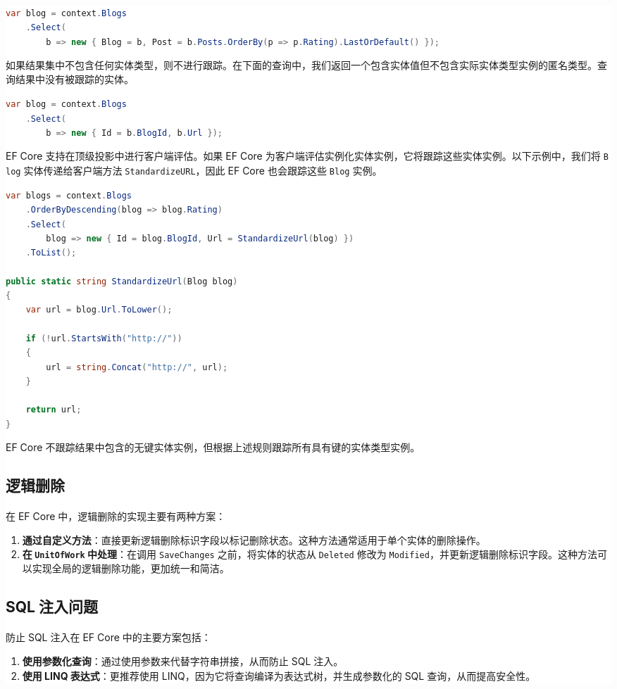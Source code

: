 ```csharp
var blog = context.Blogs
    .Select(
        b => new { Blog = b, Post = b.Posts.OrderBy(p => p.Rating).LastOrDefault() });
```

如果结果集中不包含任何实体类型，则不进行跟踪。在下面的查询中，我们返回一个包含实体值但不包含实际实体类型实例的匿名类型。查询结果中没有被跟踪的实体。

```csharp
var blog = context.Blogs
    .Select(
        b => new { Id = b.BlogId, b.Url });
```

EF Core 支持在顶级投影中进行客户端评估。如果 EF Core 为客户端评估实例化实体实例，它将跟踪这些实体实例。以下示例中，我们将 `Blog` 实体传递给客户端方法 `StandardizeURL`，因此 EF Core 也会跟踪这些 `Blog` 实例。

```csharp
var blogs = context.Blogs
    .OrderByDescending(blog => blog.Rating)
    .Select(
        blog => new { Id = blog.BlogId, Url = StandardizeUrl(blog) })
    .ToList();

public static string StandardizeUrl(Blog blog)
{
    var url = blog.Url.ToLower();

    if (!url.StartsWith("http://"))
    {
        url = string.Concat("http://", url);
    }

    return url;
}
```

EF Core 不跟踪结果中包含的无键实体实例，但根据上述规则跟踪所有具有键的实体类型实例。



## 逻辑删除

在 EF Core 中，逻辑删除的实现主要有两种方案：

1. **通过自定义方法**：直接更新逻辑删除标识字段以标记删除状态。这种方法通常适用于单个实体的删除操作。
2. **在 `UnitOfWork` 中处理**：在调用 `SaveChanges` 之前，将实体的状态从 `Deleted` 修改为 `Modified`，并更新逻辑删除标识字段。这种方法可以实现全局的逻辑删除功能，更加统一和简洁。



## SQL 注入问题

防止 SQL 注入在 EF Core 中的主要方案包括：

1. **使用参数化查询**：通过使用参数来代替字符串拼接，从而防止 SQL 注入。
2. **使用 LINQ 表达式**：更推荐使用 LINQ，因为它将查询编译为表达式树，并生成参数化的 SQL 查询，从而提高安全性。
